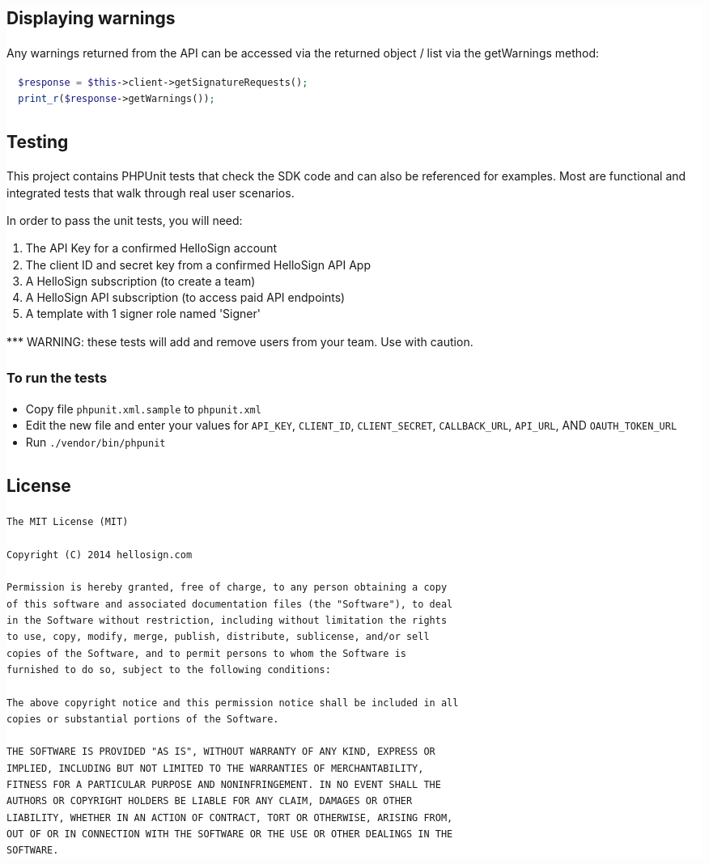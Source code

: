 ## Displaying warnings

Any warnings returned from the API can be accessed via the returned object / list via the getWarnings method:

````php
  $response = $this->client->getSignatureRequests();
  print_r($response->getWarnings());
````

## Testing

This project contains PHPUnit tests that check the SDK code and can also be referenced for examples. Most are functional and integrated tests that walk through real user scenarios.

In order to pass the unit tests, you will need:

1. The API Key for a confirmed HelloSign account
2. The client ID and secret key from a confirmed HelloSign API App
3. A HelloSign subscription (to create a team)
4. A HelloSign API subscription (to access paid API endpoints)
5. A template with 1 signer role named 'Signer'

*** WARNING: these tests will add and remove users from your team. Use with caution.

### To run the tests

- Copy file `phpunit.xml.sample` to `phpunit.xml`
- Edit the new file and enter your values for `API_KEY`, `CLIENT_ID`, `CLIENT_SECRET`, `CALLBACK_URL`, `API_URL`, AND `OAUTH_TOKEN_URL`
- Run `./vendor/bin/phpunit`

## License

```
The MIT License (MIT)

Copyright (C) 2014 hellosign.com

Permission is hereby granted, free of charge, to any person obtaining a copy
of this software and associated documentation files (the "Software"), to deal
in the Software without restriction, including without limitation the rights
to use, copy, modify, merge, publish, distribute, sublicense, and/or sell
copies of the Software, and to permit persons to whom the Software is
furnished to do so, subject to the following conditions:

The above copyright notice and this permission notice shall be included in all
copies or substantial portions of the Software.

THE SOFTWARE IS PROVIDED "AS IS", WITHOUT WARRANTY OF ANY KIND, EXPRESS OR
IMPLIED, INCLUDING BUT NOT LIMITED TO THE WARRANTIES OF MERCHANTABILITY,
FITNESS FOR A PARTICULAR PURPOSE AND NONINFRINGEMENT. IN NO EVENT SHALL THE
AUTHORS OR COPYRIGHT HOLDERS BE LIABLE FOR ANY CLAIM, DAMAGES OR OTHER
LIABILITY, WHETHER IN AN ACTION OF CONTRACT, TORT OR OTHERWISE, ARISING FROM,
OUT OF OR IN CONNECTION WITH THE SOFTWARE OR THE USE OR OTHER DEALINGS IN THE
SOFTWARE.
```

